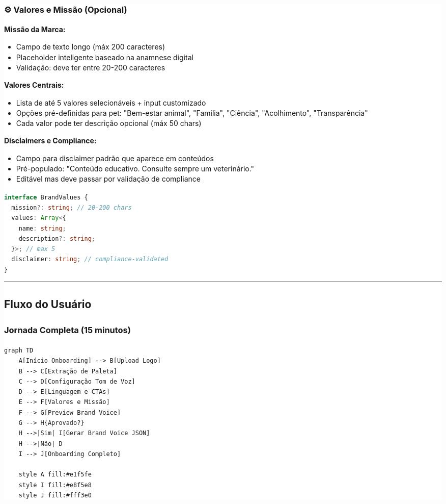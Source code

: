 
### ⚙️ Valores e Missão (Opcional)

**Missão da Marca:**
- Campo de texto longo (máx 200 caracteres)
- Placeholder inteligente baseado na anamnese digital
- Validação: deve ter entre 20-200 caracteres

**Valores Centrais:**
- Lista de até 5 valores selecionáveis + input customizado
- Opções pré-definidas para pet: "Bem-estar animal", "Família", "Ciência", "Acolhimento", "Transparência"
- Cada valor pode ter descrição opcional (máx 50 chars)

**Disclaimers e Compliance:**
- Campo para disclaimer padrão que aparece em conteúdos
- Pré-populado: "Conteúdo educativo. Consulte sempre um veterinário."
- Editável mas deve passar por validação de compliance

```typescript
interface BrandValues {
  mission?: string; // 20-200 chars
  values: Array<{
    name: string;
    description?: string;
  }>; // max 5
  disclaimer: string; // compliance-validated
}
```

---

## Fluxo do Usuário

### Jornada Completa (15 minutos)

```mermaid
graph TD
    A[Início Onboarding] --> B[Upload Logo]
    B --> C[Extração de Paleta]
    C --> D[Configuração Tom de Voz]
    D --> E[Linguagem e CTAs]
    E --> F[Valores e Missão]
    F --> G[Preview Brand Voice]
    G --> H{Aprovado?}
    H -->|Sim| I[Gerar Brand Voice JSON]
    H -->|Não| D
    I --> J[Onboarding Completo]
    
    style A fill:#e1f5fe
    style I fill:#e8f5e8
    style J fill:#fff3e0
```

